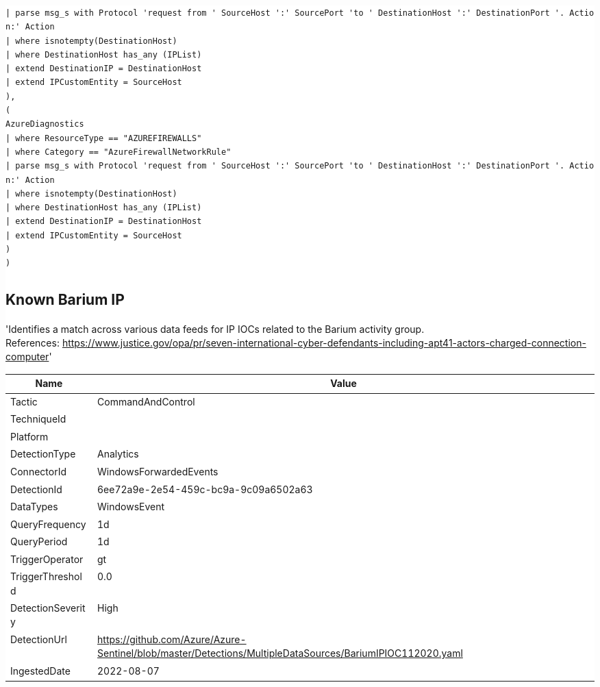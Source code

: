 ```kql
| parse msg_s with Protocol 'request from ' SourceHost ':' SourcePort 'to ' DestinationHost ':' DestinationPort '. Action:' Action
| where isnotempty(DestinationHost)
| where DestinationHost has_any (IPList)  
| extend DestinationIP = DestinationHost 
| extend IPCustomEntity = SourceHost
),
(
AzureDiagnostics
| where ResourceType == "AZUREFIREWALLS"
| where Category == "AzureFirewallNetworkRule"
| parse msg_s with Protocol 'request from ' SourceHost ':' SourcePort 'to ' DestinationHost ':' DestinationPort '. Action:' Action
| where isnotempty(DestinationHost)
| where DestinationHost has_any (IPList)  
| extend DestinationIP = DestinationHost 
| extend IPCustomEntity = SourceHost
)
) 

```

## Known Barium IP

'Identifies a match across various data feeds for IP IOCs related to the Barium activity group.  
 References: https://www.justice.gov/opa/pr/seven-international-cyber-defendants-including-apt41-actors-charged-connection-computer' 

|Name | Value |
| --- | --- |
|Tactic | CommandAndControl|
|TechniqueId | |
|Platform | |
|DetectionType | Analytics |
|ConnectorId | WindowsForwardedEvents |
|DetectionId | 6ee72a9e-2e54-459c-bc9a-9c09a6502a63 |
|DataTypes | WindowsEvent |
|QueryFrequency | 1d |
|QueryPeriod | 1d |
|TriggerOperator | gt |
|TriggerThreshold | 0.0 |
|DetectionSeverity | High |
|DetectionUrl | https://github.com/Azure/Azure-Sentinel/blob/master/Detections/MultipleDataSources/BariumIPIOC112020.yaml |
|IngestedDate | 2022-08-07 |
